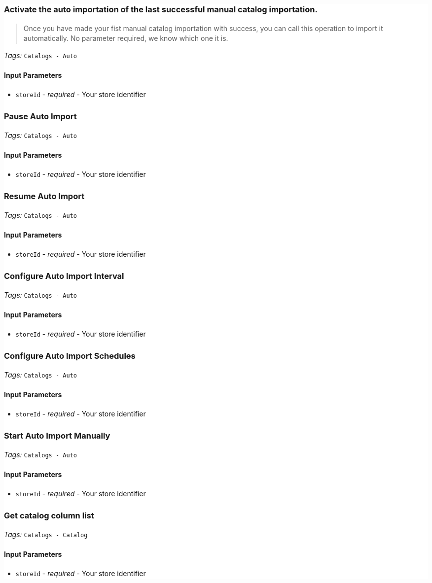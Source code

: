 ### Activate the auto importation of the last successful manual catalog importation.

> Once you have made your fist manual catalog importation with success, you can call this operation to import it automatically. No parameter required, we know which one it is.

*Tags:* `Catalogs - Auto`

#### Input Parameters
* `storeId` - _required_ - Your store identifier

### Pause Auto Import

*Tags:* `Catalogs - Auto`

#### Input Parameters
* `storeId` - _required_ - Your store identifier

### Resume Auto Import

*Tags:* `Catalogs - Auto`

#### Input Parameters
* `storeId` - _required_ - Your store identifier

### Configure Auto Import Interval

*Tags:* `Catalogs - Auto`

#### Input Parameters
* `storeId` - _required_ - Your store identifier

### Configure Auto Import Schedules

*Tags:* `Catalogs - Auto`

#### Input Parameters
* `storeId` - _required_ - Your store identifier

### Start Auto Import Manually

*Tags:* `Catalogs - Auto`

#### Input Parameters
* `storeId` - _required_ - Your store identifier

### Get catalog column list

*Tags:* `Catalogs - Catalog`

#### Input Parameters
* `storeId` - _required_ - Your store identifier
